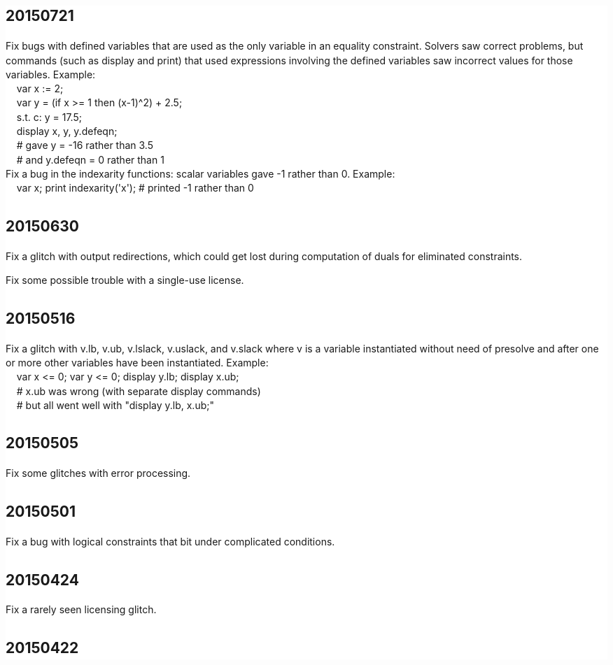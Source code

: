 ## 20150721

Fix bugs with defined variables that are used as the only variable in an equality constraint. Solvers saw correct problems, but commands (such as display and print) that used expressions involving the defined variables saw incorrect values for those variables. Example:  
    var x := 2;  
    var y = (if x >= 1 then (x-1)^2) + 2.5;  
    s.t. c: y = 17.5;  
    display x, y, y.defeqn;  
    # gave y = -16 rather than 3.5  
    # and y.defeqn = 0 rather than 1  
Fix a bug in the indexarity functions: scalar variables gave -1 rather than 0. Example:  
    var x; print indexarity('x'); # printed -1 rather than 0

## 20150630

Fix a glitch with output redirections, which could get lost during computation of duals for eliminated constraints.  
  
Fix some possible trouble with a single-use license.

## 20150516

Fix a glitch with v.lb, v.ub, v.lslack, v.uslack, and v.slack where v is a variable instantiated without need of presolve and after one or more other variables have been instantiated. Example:  
    var x <= 0; var y <= 0; display y.lb; display x.ub;  
    # x.ub was wrong (with separate display commands)  
    # but all went well with "display y.lb, x.ub;"

## 20150505

Fix some glitches with error processing.

## 20150501

Fix a bug with logical constraints that bit under complicated conditions.

## 20150424

Fix a rarely seen licensing glitch.

## 20150422
